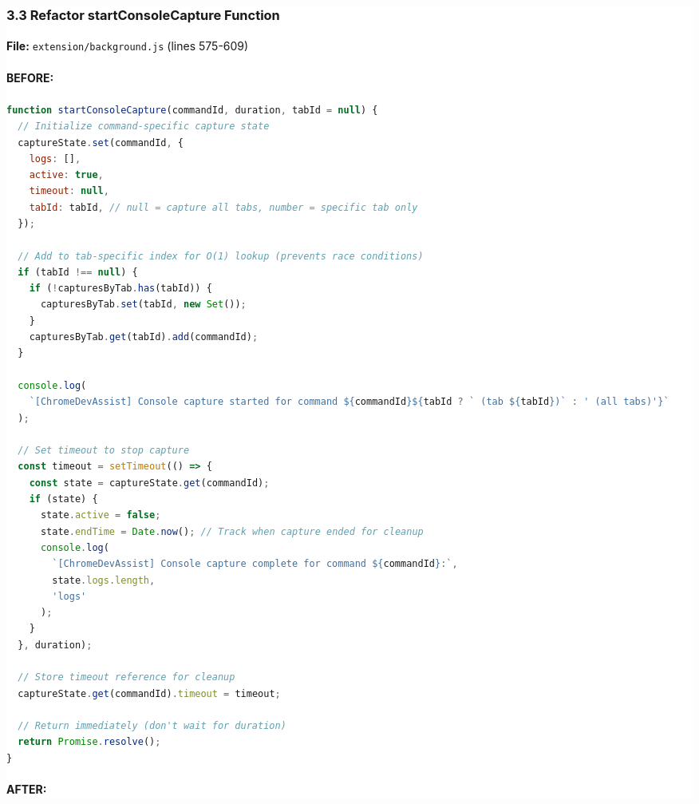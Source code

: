 
### 3.3 Refactor startConsoleCapture Function

**File:** `extension/background.js` (lines 575-609)

#### BEFORE:

```javascript
function startConsoleCapture(commandId, duration, tabId = null) {
  // Initialize command-specific capture state
  captureState.set(commandId, {
    logs: [],
    active: true,
    timeout: null,
    tabId: tabId, // null = capture all tabs, number = specific tab only
  });

  // Add to tab-specific index for O(1) lookup (prevents race conditions)
  if (tabId !== null) {
    if (!capturesByTab.has(tabId)) {
      capturesByTab.set(tabId, new Set());
    }
    capturesByTab.get(tabId).add(commandId);
  }

  console.log(
    `[ChromeDevAssist] Console capture started for command ${commandId}${tabId ? ` (tab ${tabId})` : ' (all tabs)'}`
  );

  // Set timeout to stop capture
  const timeout = setTimeout(() => {
    const state = captureState.get(commandId);
    if (state) {
      state.active = false;
      state.endTime = Date.now(); // Track when capture ended for cleanup
      console.log(
        `[ChromeDevAssist] Console capture complete for command ${commandId}:`,
        state.logs.length,
        'logs'
      );
    }
  }, duration);

  // Store timeout reference for cleanup
  captureState.get(commandId).timeout = timeout;

  // Return immediately (don't wait for duration)
  return Promise.resolve();
}
```

#### AFTER:
